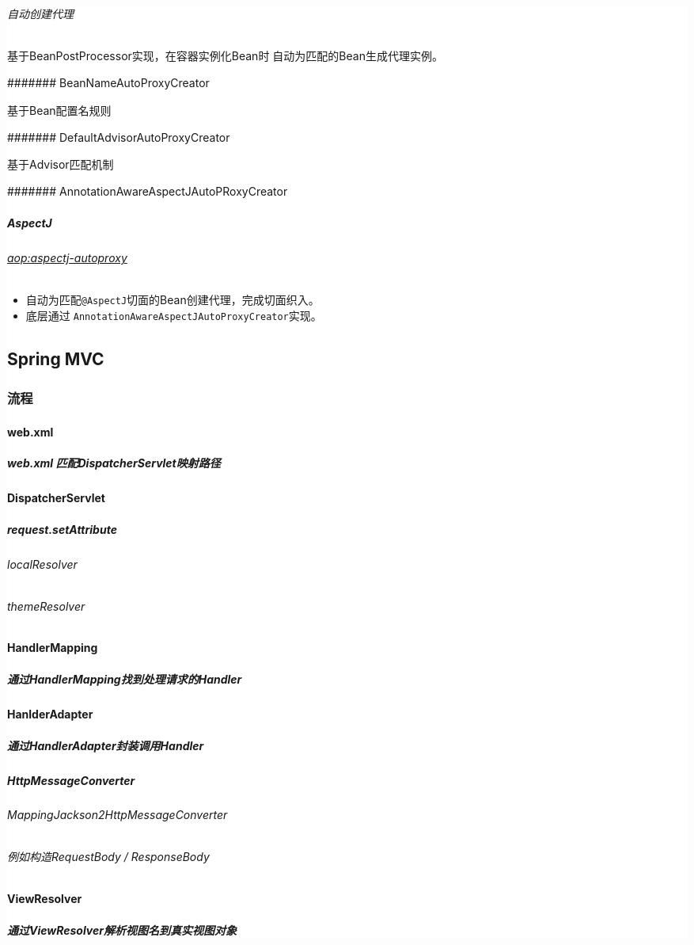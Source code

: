   

###### 自动创建代理

基于BeanPostProcessor实现，在容器实例化Bean时 自动为匹配的Bean生成代理实例。


####### BeanNameAutoProxyCreator

基于Bean配置名规则

####### DefaultAdvisorAutoProxyCreator

基于Advisor匹配机制

####### AnnotationAwareAspectJAutoPRoxyCreator

##### AspectJ

###### <aop:aspectj-autoproxy>

- 自动为匹配`@AspectJ`切面的Bean创建代理，完成切面织入。
- 底层通过 `AnnotationAwareAspectJAutoProxyCreator`实现。

## Spring MVC

### 流程

#### web.xml

##### web.xml 匹配DispatcherServlet映射路径

#### DispatcherServlet

##### request.setAttribute

###### localResolver

###### themeResolver

#### HandlerMapping

##### 通过HandlerMapping找到处理请求的Handler

#### HanlderAdapter

##### 通过HandlerAdapter封装调用Handler

##### HttpMessageConverter

###### MappingJackson2HttpMessageConverter

###### 例如构造RequestBody / ResponseBody

#### ViewResolver

##### 通过ViewResolver解析视图名到真实视图对象
